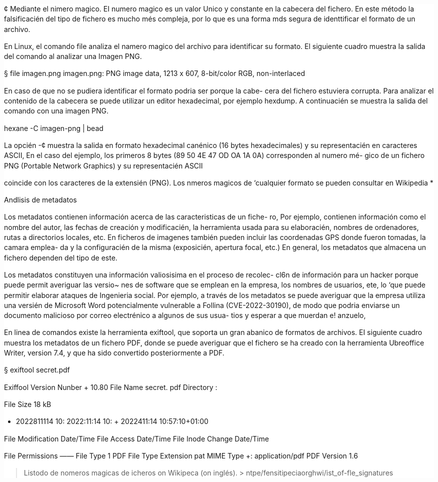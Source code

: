 ¢ Mediante el nimero magico. EI numero magico es un valor Unico y constante en la cabecera del fichero. En este método la falsificacién del tipo de fichero es mucho més compleja, por lo que es una forma mds segura de identtificar el formato de un archivo.

En Linux, el comando file analiza el namero magico del archivo para identificar su formato. El siguiente cuadro muestra Ia salida del comando al analizar una Imagen PNG.

§ file imagen.png imagen.png: PNG image data, 1213 x 607, 8-bit/color RGB, non-interlaced

En caso de que no se pudiera identificar el formato podria ser porque la cabe- cera del fichero estuviera corrupta. Para analizar el contenido de la cabecera se puede utilizar un editor hexadecimal, por ejemplo hexdump. A continuacién se muestra la salida del comando con una imagen PNG.

hexane -C imagen-png | bead

La opcién -¢ muestra la salida en formato hexadecimal canénico (16 bytes hexadecimales) y su representacién en caracteres ASCII, En el caso del ejemplo, los primeros 8 bytes (89 50 4E 47 OD OA 1A 0A) corresponden al numero mé- gico de un fichero PNG (Portable Network Graphics) y su representacién ASCII

coincide con los caracteres de Ia extensién (PNG). Los nmeros magicos de ‘cualquier formato se pueden consultar en Wikipedia *

Andlisis de metadatos

Los metadatos contienen información acerca de las caracteristicas de un fiche- ro, Por ejemplo, contienen información como el nombre del autor, las fechas de creación y modificacién, la herramienta usada para su elaboracién, nombres de ordenadores, rutas a directorios locales, etc. En ficheros de imagenes también pueden incluir las coordenadas GPS donde fueron tomadas, la camara emplea- da y Ia configuracién de la misma (exposicién, apertura focal, etc.) En general, los metadatos que almacena un fichero dependen del tipo de este.

Los metadatos constituyen una información valiosisima en el proceso de recolec- cl6n de información para un hacker porque puede permit averiguar las versio~ nes de software que se emplean en la empresa, los nombres de usuarios, ete, lo ‘que puede permitir elaborar ataques de Ingenieria social. Por ejemplo, a través de los metadatos se puede averiguar que la empresa utiliza una versién de Microsoft Word potencialmente vulnerable a Follina (CVE-2022-30190), de modo que podria enviarse un documento malicioso por correo electrénico a algunos de sus usua- tios y esperar a que muerdan e! anzuelo,

En linea de comandos existe la herramienta exiftool, que soporta un gran abanico de formatos de archivos. EI siguiente cuadro muestra los metadatos de un fichero PDF, donde se puede averiguar que el fichero se ha creado con Ia herramienta Ubreoffice Writer, version 7.4, y que ha sido convertido posteriormente a PDF.

§ exiftool secret.pdf

Exiffool Version Nunber + 10.80 File Name secret. pdf Directory :

File Size 18 kB

+ 2022811114 10:   2022:11:14 10: + 2022411:14 10:57:10+01:00

File Modification Date/Time File Access Date/Time File Inode Change Date/Time

File Permissions —— File Type 1 PDF File Type Extension pat MIME Type +: application/pdf PDF Version 1.6

> Listodo de nomeros magicas de icheros on Wikipeca (on inglés). > ntpe/fensitipeciaorghwi/ist_of-fle_signatures
